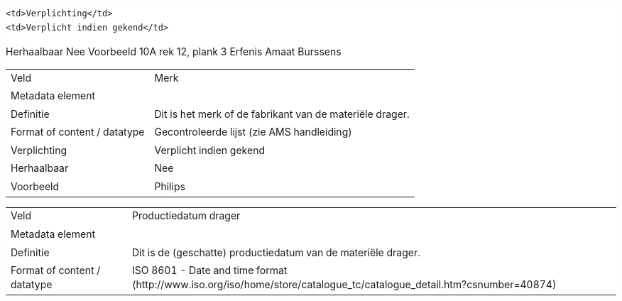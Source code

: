     <td>Verplichting</td>
    <td>Verplicht indien gekend</td>
  </tr>
  <tr>
    <td>Herhaalbaar</td>
    <td>Nee</td>
  </tr>
  <tr>
    <td>Voorbeeld</td>
    <td><original_location>10A</original_location>
<original_location>rek 12, plank 3</original_location>
<original_location>Erfenis Amaat Burssens</original_location></td>
  </tr>
</table>


<table>
  <tr>
    <td>Veld</td>
    <td>Merk</td>
  </tr>
  <tr>
    <td>Metadata element</td>
    <td><brand/></td>
  </tr>
  <tr>
    <td>Definitie</td>
    <td>Dit is het merk of de fabrikant van de materiële drager.</td>
  </tr>
  <tr>
    <td>Format of content / datatype</td>
    <td>Gecontroleerde lijst (zie AMS handleiding)</td>
  </tr>
  <tr>
    <td>Verplichting</td>
    <td>Verplicht indien gekend</td>
  </tr>
  <tr>
    <td>Herhaalbaar</td>
    <td>Nee</td>
  </tr>
  <tr>
    <td>Voorbeeld</td>
    <td><brand>Philips</brand></td>
  </tr>
</table>


<table>
  <tr>
    <td>Veld</td>
    <td>Productiedatum drager</td>
  </tr>
  <tr>
    <td>Metadata element</td>
    <td><carrier_date/></td>
  </tr>
  <tr>
    <td>Definitie</td>
    <td>Dit is de (geschatte) productiedatum van de materiële drager.</td>
  </tr>
  <tr>
    <td>Format of content / datatype</td>
    <td>ISO 8601 - Date and time format  (http://www.iso.org/iso/home/store/catalogue_tc/catalogue_detail.htm?csnumber=40874) 